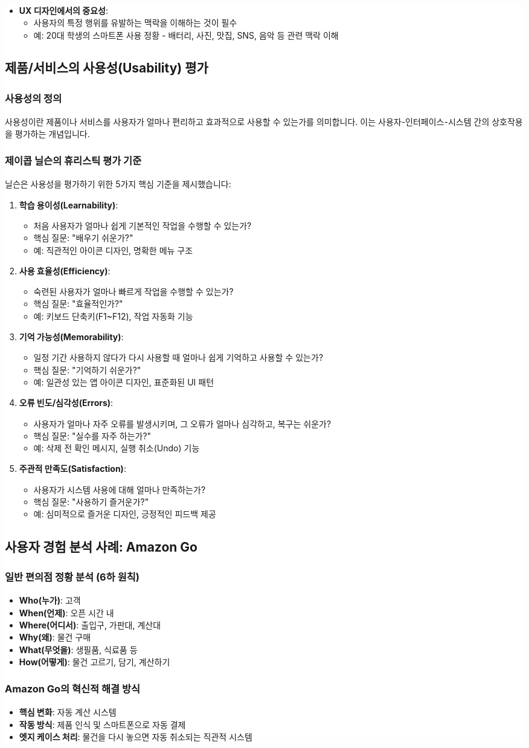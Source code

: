 - **UX 디자인에서의 중요성**:
  - 사용자의 특정 행위를 유발하는 맥락을 이해하는 것이 필수
  - 예: 20대 학생의 스마트폰 사용 정황 - 배터리, 사진, 맛집, SNS, 음악 등 관련 맥락 이해

## 제품/서비스의 사용성(Usability) 평가

### 사용성의 정의
사용성이란 제품이나 서비스를 사용자가 얼마나 편리하고 효과적으로 사용할 수 있는가를 의미합니다. 이는 사용자-인터페이스-시스템 간의 상호작용을 평가하는 개념입니다.

### 제이콥 닐슨의 휴리스틱 평가 기준

닐슨은 사용성을 평가하기 위한 5가지 핵심 기준을 제시했습니다:

1. **학습 용이성(Learnability)**:
   - 처음 사용자가 얼마나 쉽게 기본적인 작업을 수행할 수 있는가?
   - 핵심 질문: "배우기 쉬운가?"
   - 예: 직관적인 아이콘 디자인, 명확한 메뉴 구조

2. **사용 효율성(Efficiency)**:
   - 숙련된 사용자가 얼마나 빠르게 작업을 수행할 수 있는가?
   - 핵심 질문: "효율적인가?"
   - 예: 키보드 단축키(F1~F12), 작업 자동화 기능

3. **기억 가능성(Memorability)**:
   - 일정 기간 사용하지 않다가 다시 사용할 때 얼마나 쉽게 기억하고 사용할 수 있는가?
   - 핵심 질문: "기억하기 쉬운가?"
   - 예: 일관성 있는 앱 아이콘 디자인, 표준화된 UI 패턴

4. **오류 빈도/심각성(Errors)**:
   - 사용자가 얼마나 자주 오류를 발생시키며, 그 오류가 얼마나 심각하고, 복구는 쉬운가?
   - 핵심 질문: "실수를 자주 하는가?"
   - 예: 삭제 전 확인 메시지, 실행 취소(Undo) 기능

5. **주관적 만족도(Satisfaction)**:
   - 사용자가 시스템 사용에 대해 얼마나 만족하는가?
   - 핵심 질문: "사용하기 즐거운가?"
   - 예: 심미적으로 즐거운 디자인, 긍정적인 피드백 제공

## 사용자 경험 분석 사례: Amazon Go

### 일반 편의점 정황 분석 (6하 원칙)
- **Who(누가)**: 고객
- **When(언제)**: 오픈 시간 내
- **Where(어디서)**: 출입구, 가판대, 계산대
- **Why(왜)**: 물건 구매
- **What(무엇을)**: 생필품, 식료품 등
- **How(어떻게)**: 물건 고르기, 담기, 계산하기

### Amazon Go의 혁신적 해결 방식
- **핵심 변화**: 자동 계산 시스템
- **작동 방식**: 제품 인식 및 스마트폰으로 자동 결제
- **엣지 케이스 처리**: 물건을 다시 놓으면 자동 취소되는 직관적 시스템
